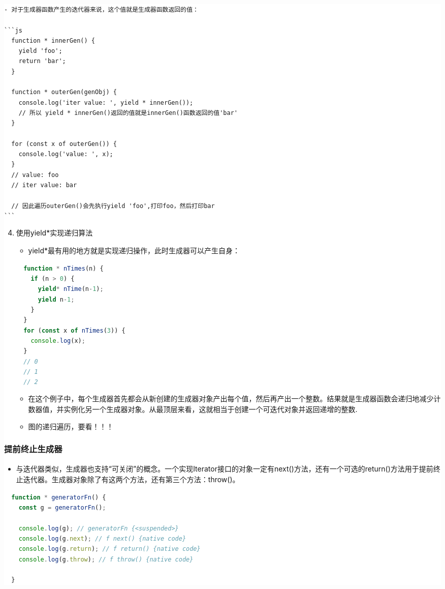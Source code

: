     - 对于生成器函数产生的迭代器来说，这个值就是生成器函数返回的值：

    ```js
      function * innerGen() {
        yield 'foo';
        return 'bar';
      }

      function * outerGen(genObj) {
        console.log('iter value: ', yield * innerGen());
        // 所以 yield * innerGen()返回的值就是innerGen()函数返回的值'bar'
      }

      for (const x of outerGen()) {
        console.log('value: ', x);
      }
      // value: foo
      // iter value: bar

      // 因此遍历outerGen()会先执行yield 'foo',打印foo，然后打印bar
    ```

4. 使用yield*实现递归算法
   - yield*最有用的地方就是实现递归操作，此时生成器可以产生自身：

    ```js
      function * nTimes(n) {
        if (n > 0) {
          yield* nTime(n-1);
          yield n-1;
        }
      }
      for (const x of nTimes(3)) {
        console.log(x);
      }
      // 0
      // 1
      // 2
    ```

    - 在这个例子中，每个生成器首先都会从新创建的生成器对象产出每个值，然后再产出一个整数。结果就是生成器函数会递归地减少计数器值，并实例化另一个生成器对象。从最顶层来看，这就相当于创建一个可迭代对象并返回递增的整数.

    - 图的递归遍历，要看！！！

### 提前终止生成器

- 与迭代器类似，生成器也支持“可关闭”的概念。一个实现Iterator接口的对象一定有next()方法，还有一个可选的return()方法用于提前终止迭代器。生成器对象除了有这两个方法，还有第三个方法：throw()。

```js
  function * generatorFn() {
    const g = generatorFn();

    console.log(g); // generatorFn {<suspended>}
    console.log(g.next); // f next() {native code}
    console.log(g.return); // f return() {native code}
    console.log(g.throw); // f throw() {native code}

  }
```
